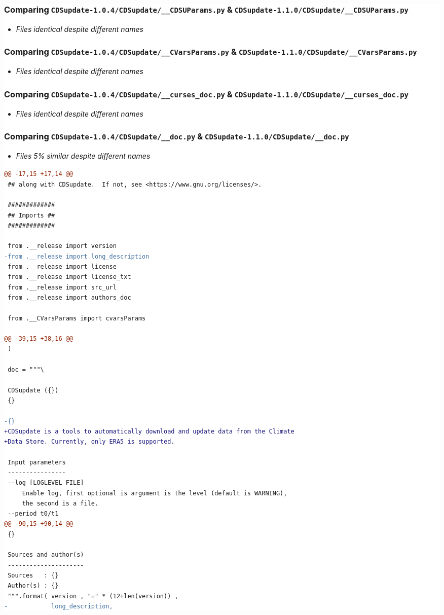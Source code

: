 ### Comparing `CDSupdate-1.0.4/CDSupdate/__CDSUParams.py` & `CDSupdate-1.1.0/CDSupdate/__CDSUParams.py`

 * *Files identical despite different names*

### Comparing `CDSupdate-1.0.4/CDSupdate/__CVarsParams.py` & `CDSupdate-1.1.0/CDSupdate/__CVarsParams.py`

 * *Files identical despite different names*

### Comparing `CDSupdate-1.0.4/CDSupdate/__curses_doc.py` & `CDSupdate-1.1.0/CDSupdate/__curses_doc.py`

 * *Files identical despite different names*

### Comparing `CDSupdate-1.0.4/CDSupdate/__doc.py` & `CDSupdate-1.1.0/CDSupdate/__doc.py`

 * *Files 5% similar despite different names*

```diff
@@ -17,15 +17,14 @@
 ## along with CDSupdate.  If not, see <https://www.gnu.org/licenses/>.
 
 #############
 ## Imports ##
 #############
 
 from .__release import version
-from .__release import long_description
 from .__release import license
 from .__release import license_txt
 from .__release import src_url
 from .__release import authors_doc
 
 from .__CVarsParams import cvarsParams
 
@@ -39,15 +38,16 @@
 )
 
 doc = """\
 
 CDSupdate ({})
 {}
 
-{}
+CDSupdate is a tools to automatically download and update data from the Climate
+Data Store. Currently, only ERA5 is supported.
 
 Input parameters
 ----------------
 --log [LOGLEVEL FILE]
     Enable log, first optional is argument is the level (default is WARNING),
     the second is a file.
 --period t0/t1
@@ -90,15 +90,14 @@
 {}
 
 Sources and author(s)
 ---------------------
 Sources   : {}
 Author(s) : {}
 """.format( version , "=" * (12+len(version)) ,
-            long_description,
```